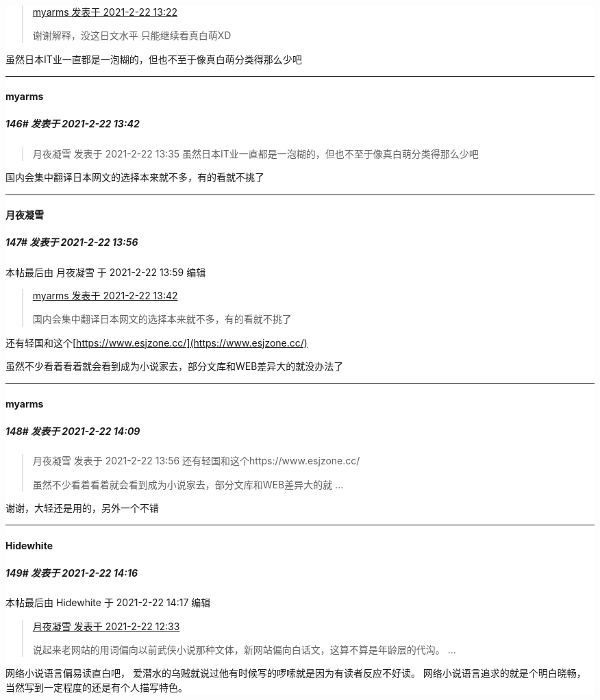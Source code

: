 
<blockquote><a href="httphttps://bbs.saraba1st.com/2b/forum.php?mod=redirect&amp;goto=findpost&amp;pid=50404365&amp;ptid=1987926" target="_blank">myarms 发表于 2021-2-22 13:22</a>

谢谢解释，没这日文水平 只能继续看真白萌XD</blockquote>
虽然日本IT业一直都是一泡糊的，但也不至于像真白萌分类得那么少吧


-----

####  myarms  
##### 146#       发表于 2021-2-22 13:42


<blockquote>月夜凝雪 发表于 2021-2-22 13:35
虽然日本IT业一直都是一泡糊的，但也不至于像真白萌分类得那么少吧</blockquote>
国内会集中翻译日本网文的选择本来就不多，有的看就不挑了


-----

####  月夜凝雪  
##### 147#       发表于 2021-2-22 13:56


 本帖最后由 月夜凝雪 于 2021-2-22 13:59 编辑 
<blockquote><a href="httphttps://bbs.saraba1st.com/2b/forum.php?mod=redirect&amp;goto=findpost&amp;pid=50404608&amp;ptid=1987926" target="_blank">myarms 发表于 2021-2-22 13:42</a>

国内会集中翻译日本网文的选择本来就不多，有的看就不挑了</blockquote>
还有轻国和这个[https://www.esjzone.cc/](https://www.esjzone.cc/)

虽然不少看着看着就会看到成为小说家去，部分文库和WEB差异大的就没办法了


-----

####  myarms  
##### 148#       发表于 2021-2-22 14:09


<blockquote>月夜凝雪 发表于 2021-2-22 13:56
还有轻国和这个https://www.esjzone.cc/

虽然不少看着看着就会看到成为小说家去，部分文库和WEB差异大的就 ...</blockquote>
谢谢，大轻还是用的，另外一个不错


-----

####  Hidewhite  
##### 149#       发表于 2021-2-22 14:16


 本帖最后由 Hidewhite 于 2021-2-22 14:17 编辑 
<blockquote><a href="httphttps://bbs.saraba1st.com/2b/forum.php?mod=redirect&amp;goto=findpost&amp;pid=50403858&amp;ptid=1987926" target="_blank">月夜凝雪 发表于 2021-2-22 12:33</a>

说起来老网站的用词偏向以前武侠小说那种文体，新网站偏向白话文，这算不算是年龄层的代沟。 ...</blockquote>
网络小说语言偏易读直白吧， 爱潜水的乌贼就说过他有时候写的啰嗦就是因为有读者反应不好读。 网络小说语言追求的就是个明白晓畅，当然写到一定程度的还是有个人描写特色。
